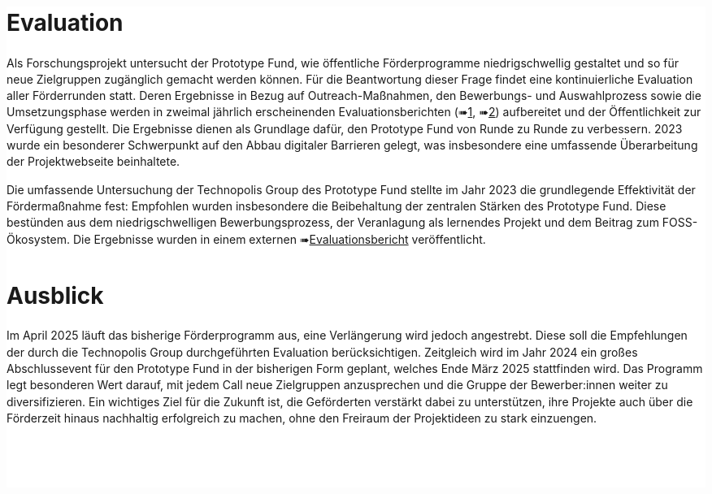# Evaluation

Als Forschungsprojekt untersucht der Prototype Fund, wie öffentliche Förderprogramme niedrigschwellig gestaltet und so für neue Zielgruppen zugänglich gemacht werden können. Für die Beantwortung dieser Frage findet eine kontinuierliche Evaluation aller Förderrunden statt. Deren Ergebnisse in Bezug auf Outreach-Maßnahmen, den Bewerbungs- und Auswahlprozess sowie die Umsetzungsphase werden in zweimal jährlich erscheinenden Evaluationsberichten (➠[1](https://www.bmbf.de/SharedDocs/Downloads/de/2023/231020-evaluationsbericht-prototype-fund.pdf?__blob=publicationFile&v=2), ➠[2](https://prototypefund.de/wp-content/uploads/2023/12/Evaluationsbericht-Runde-12.pdf)) aufbereitet und der Öffentlichkeit zur Verfügung gestellt. Die Ergebnisse dienen als Grundlage dafür, den Prototype Fund von Runde zu Runde zu verbessern. 2023 wurde ein besonderer Schwerpunkt auf den Abbau digitaler Barrieren gelegt, was insbesondere eine umfassende Überarbeitung der Projektwebseite beinhaltete.

Die umfassende Untersuchung der Technopolis Group des Prototype Fund stellte im Jahr 2023 die grundlegende Effektivität der Fördermaßnahme fest: Empfohlen wurden insbesondere die Beibehaltung der zentralen Stärken des Prototype Fund. Diese bestünden aus dem niedrigschwelligen Bewerbungsprozess, der Veranlagung als lernendes Projekt und dem Beitrag zum FOSS-Ökosystem. Die Ergebnisse wurden in einem externen ➠[Evaluationsbericht](https://www.bmbf.de/SharedDocs/Downloads/de/2023/231020-evaluationsbericht-prototype-fund.pdf?__blob=publicationFile&v=2) veröffentlicht.

# Ausblick

Im April 2025 läuft das bisherige Förderprogramm aus, eine Verlängerung wird jedoch angestrebt. Diese soll die Empfehlungen der durch die Technopolis Group durchgeführten Evaluation berücksichtigen. Zeitgleich wird im Jahr 2024 ein großes Abschlussevent für den Prototype Fund in der bisherigen Form geplant, welches Ende März 2025 stattfinden wird. Das Programm legt besonderen Wert darauf, mit jedem Call neue Zielgruppen anzusprechen und die Gruppe der Bewerber:innen weiter zu diversifizieren. Ein wichtiges Ziel für die Zukunft ist, die Geförderten verstärkt dabei zu unterstützen, ihre Projekte auch über die Förderzeit hinaus nachhaltig erfolgreich zu machen, ohne den Freiraum der Projektideen zu stark einzuengen.

<br><br><br>
